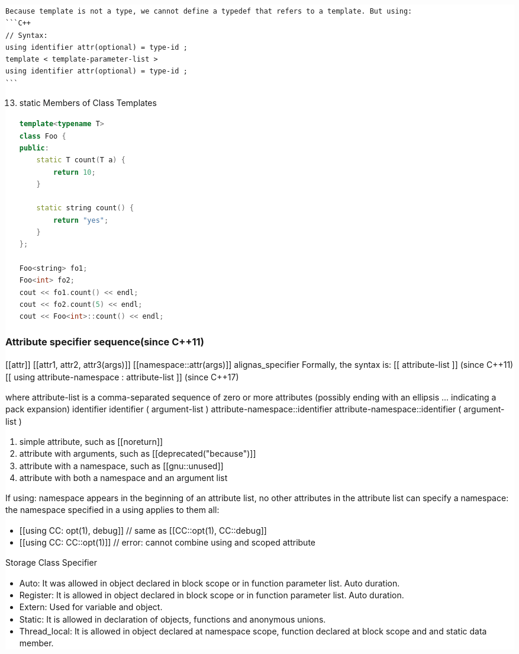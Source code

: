     Because template is not a type, we cannot define a typedef that refers to a template. But using:
    ```C++
    // Syntax:
    using identifier attr(optional) = type-id ;
    template < template-parameter-list >
    using identifier attr(optional) = type-id ;
    ```
13. static Members of Class Templates
    ```C++
    template<typename T>
    class Foo {
    public:
        static T count(T a) {
            return 10;
        }

        static string count() {
            return "yes";
        }
    };

    Foo<string> fo1;
    Foo<int> fo2;
    cout << fo1.count() << endl;
    cout << fo2.count(5) << endl;
    cout << Foo<int>::count() << endl;
    ```

### Attribute specifier sequence(since C++11)
[[attr]] [[attr1, attr2, attr3(args)]] [[namespace::attr(args)]] alignas_specifier
Formally, the syntax is:
    [[ attribute-list ]]                (since C++11)
    [[ using attribute-namespace : attribute-list ]]                (since C++17)

where attribute-list is a comma-separated sequence of zero or more attributes (possibly ending with an ellipsis ... indicating a pack expansion)
identifier
identifier ( argument-list )
attribute-namespace::identifier
attribute-namespace::identifier ( argument-list )

1. simple attribute, such as [[noreturn]]
2. attribute with arguments, such as [[deprecated("because")]]
3. attribute with a namespace, such as [[gnu::unused]]
4. attribute with both a namespace and an argument list

If using: namespace appears in the beginning of an attribute list, no other attributes in the attribute list can specify a namespace: the namespace specified in a using applies to them all:
* [[using CC: opt(1), debug]] // same as [[CC::opt(1), CC::debug]]
* [[using CC: CC::opt(1)]]    // error: cannot combine using and scoped attribute

Storage Class Specifier
* Auto:  It was allowed in object declared in block scope or in function parameter list. Auto duration.
* Register: It is allowed in object declared in block scope or in function parameter list. Auto duration.
* Extern:  Used for variable and object.
* Static:   It is allowed in declaration of objects, functions and anonymous unions.
* Thread_local: It is allowed in object declared at namespace scope, function declared at block scope and and
        static data member.
